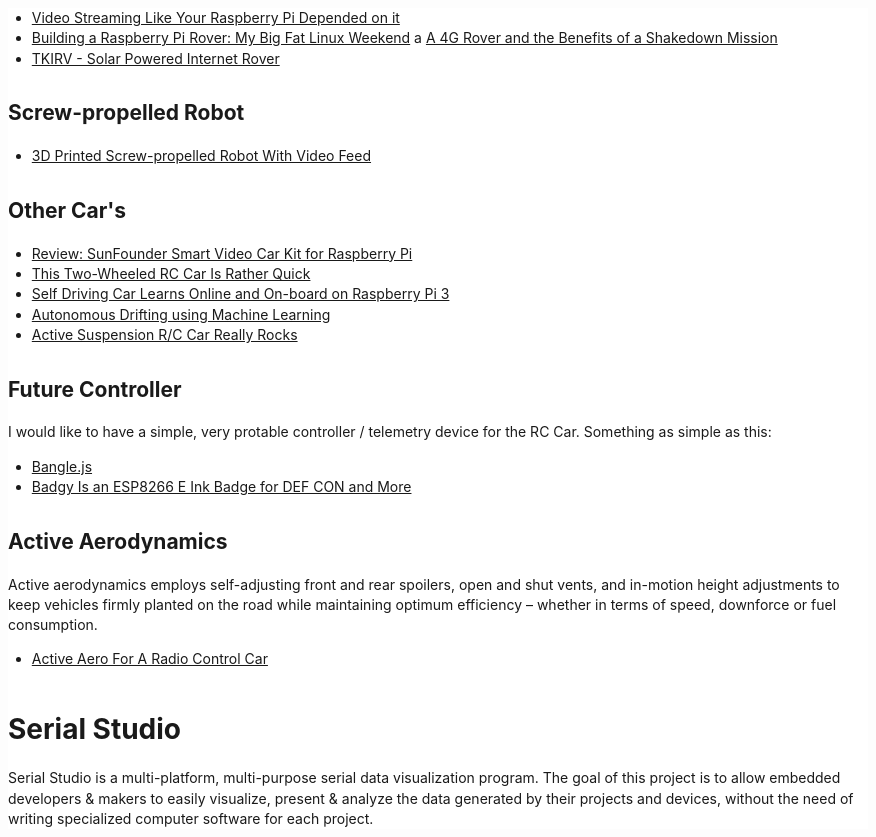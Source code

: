 * [Video Streaming Like Your Raspberry Pi Depended on it](https://hackaday.com/2017/09/12/video-streaming-like-your-raspberry-pi-depended-on-it/)
* [Building a Raspberry Pi Rover: My Big Fat Linux Weekend](https://hackaday.com/2019/05/09/building-a-raspberry-pi-rover-my-big-fat-linux-weekend/)
a [A 4G Rover and the Benefits of a Shakedown Mission](https://hackaday.com/2019/09/12/a-4g-rover-and-the-benefits-of-a-shakedown-mission/)
* [TKIRV - Solar Powered Internet Rover](https://www.youtube.com/watch?v=J98U8cKF3cg&list=PLsc633rxag69uRwJf9E7wGeM3jIIy6vtt)


## Screw-propelled Robot

* [3D Printed Screw-propelled Robot With Video Feed](https://www.instructables.com/3D-Printed-Screw-propelled-Robot-With-Video-Feed/)


## Other Car's

* [Review: SunFounder Smart Video Car Kit for Raspberry Pi](https://www.elektormagazine.com/news/review-sunfounder-smart-video-car-kit-for-raspberry-pi/18054)
* [This Two-Wheeled RC Car Is Rather Quick](https://hackaday.com/2019/05/16/this-two-wheeled-rc-car-is-rather-quick/)
* [Self Driving Car Learns Online and On-board on Raspberry Pi 3](https://www.youtube.com/watch?v=0ibVhtuQkZA)
* [Autonomous Drifting using Machine Learning](https://www.youtube.com/watch?v=opsmd5yuBF0)
* [Active Suspension R/C Car Really Rocks](https://hackaday.com/2020/01/13/active-suspension-r-c-car-really-rocks/)


## Future Controller

I would like to have a simple, very protable controller / telemetry device for the RC Car.
Something as simple as this:

* [Bangle.js](https://banglejs.com/)
* [Badgy Is an ESP8266 E Ink Badge for DEF CON and More](https://www.hackster.io/news/badgy-is-an-esp8266-e-ink-badge-for-def-con-and-more-57ee5f3d54e2)


## Active Aerodynamics

Active aerodynamics employs self-adjusting front and rear spoilers, open and shut vents, and in-motion height adjustments to keep vehicles firmly planted on the road while maintaining optimum efficiency – whether in terms of speed, downforce or fuel consumption.

* [Active Aero For A Radio Control Car](https://hackaday.com/2021/01/03/active-aero-for-a-radio-control-car/)


# Serial Studio

Serial Studio is a multi-platform, multi-purpose serial data visualization program. The goal of this project is to allow embedded developers & makers to easily visualize, present & analyze the data generated by their projects and devices, without the need of writing specialized computer software for each project.
